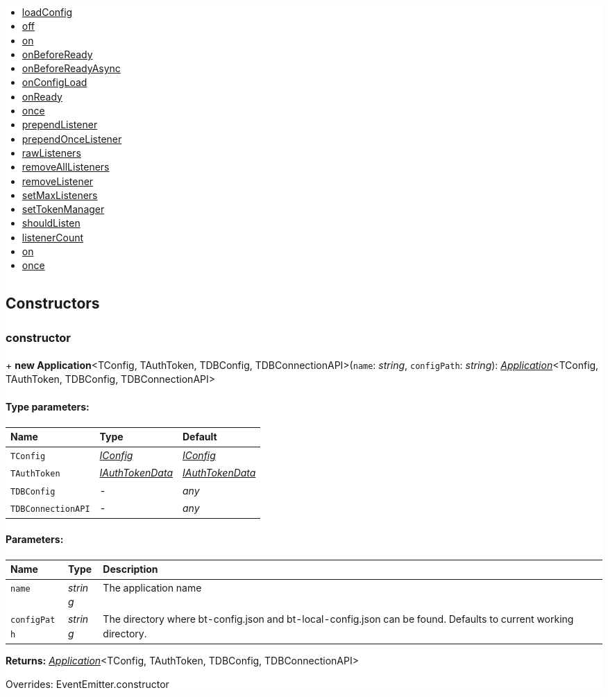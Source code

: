 - [loadConfig](application.application-1.md#loadconfig)
- [off](application.application-1.md#off)
- [on](application.application-1.md#on)
- [onBeforeReady](application.application-1.md#onbeforeready)
- [onBeforeReadyAsync](application.application-1.md#onbeforereadyasync)
- [onConfigLoad](application.application-1.md#onconfigload)
- [onReady](application.application-1.md#onready)
- [once](application.application-1.md#once)
- [prependListener](application.application-1.md#prependlistener)
- [prependOnceListener](application.application-1.md#prependoncelistener)
- [rawListeners](application.application-1.md#rawlisteners)
- [removeAllListeners](application.application-1.md#removealllisteners)
- [removeListener](application.application-1.md#removelistener)
- [setMaxListeners](application.application-1.md#setmaxlisteners)
- [setTokenManager](application.application-1.md#settokenmanager)
- [shouldListen](application.application-1.md#shouldlisten)
- [listenerCount](application.application-1.md#listenercount)
- [on](application.application-1.md#on)
- [once](application.application-1.md#once)

## Constructors

### constructor

\+ **new Application**<TConfig, TAuthToken, TDBConfig, TDBConnectionAPI\>(`name`: *string*, `configPath`: *string*): [*Application*](application.application-1.md)<TConfig, TAuthToken, TDBConfig, TDBConnectionAPI\>

#### Type parameters:

| Name | Type | Default |
| :------ | :------ | :------ |
| `TConfig` | [*IConfig*](../interfaces/iconfig.iconfig-1.md) | [*IConfig*](../interfaces/iconfig.iconfig-1.md) |
| `TAuthToken` | [*IAuthTokenData*](../interfaces/iauthtokendata.iauthtokendata-1.md) | [*IAuthTokenData*](../interfaces/iauthtokendata.iauthtokendata-1.md) |
| `TDBConfig` | - | *any* |
| `TDBConnectionAPI` | - | *any* |

#### Parameters:

| Name | Type | Description |
| :------ | :------ | :------ |
| `name` | *string* | The application name |
| `configPath` | *string* | The directory where bt-config.json and bt-local-config.json can be found. Defaults to current working directory. |

**Returns:** [*Application*](application.application-1.md)<TConfig, TAuthToken, TDBConfig, TDBConnectionAPI\>

Overrides: EventEmitter.constructor
